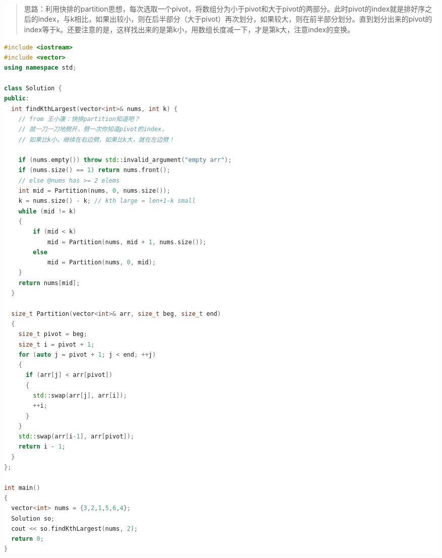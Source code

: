 > 思路：利用快排的partition思想，每次选取一个pivot，将数组分为小于pivot和大于pivot的两部分。此时pivot的index就是排好序之后的index，与k相比，如果出较小，则在后半部分（大于pivot）再次划分，如果较大，则在前半部分划分。直到划分出来的pivot的index等于k。还要注意的是，这样找出来的是第k小，用数组长度减一下，才是第k大，注意index的变换。

```cpp
#include <iostream>
#include <vector>
using namespace std;

class Solution {
public:
  int findKthLargest(vector<int>& nums, int k) {
    // from 王小康：快排partition知道吧？
    // 就一刀一刀地劈开，劈一次你知道pivot的index，
    // 如果比k小，继续在右边劈，如果比k大，就在左边劈！
    
    if (nums.empty()) throw std::invalid_argument("empty arr");
    if (nums.size() == 1) return nums.front();
    // else @nums has >= 2 elems
    int mid = Partition(nums, 0, nums.size());
    k = nums.size() - k; // kth large = len+1-k small
    while (mid != k)
    {
        if (mid < k)
            mid = Partition(nums, mid + 1, nums.size());
        else
            mid = Partition(nums, 0, mid);
    }
    return nums[mid];
  }
  
  size_t Partition(vector<int>& arr, size_t beg, size_t end)
  {
    size_t pivot = beg;
    size_t i = pivot + 1;
    for (auto j = pivot + 1; j < end; ++j)
    {
      if (arr[j] < arr[pivot])
      {
        std::swap(arr[j], arr[i]);
        ++i;
      }
    }
    std::swap(arr[i-1], arr[pivot]);
    return i - 1;
  }
};

int main()
{
  vector<int> nums = {3,2,1,5,6,4};
  Solution so;
  cout << so.findKthLargest(nums, 2);
  return 0;
}
```


[125]: https://leetcode.com/problems/kth-largest-element-in-an-array/
[53]: https://leetcode-cn.com/problems/maximum-subarray/
[^a]: https://en.wikipedia.org/wiki/Josephus\_problem
[^b]: https://www.geeksforgeeks.org/josephus-problem-set-1-a-on-solution/
[^c]: https://www.nowcoder.com/questionTerminal/f78a359491e64a50bce2d89cff857eb6
